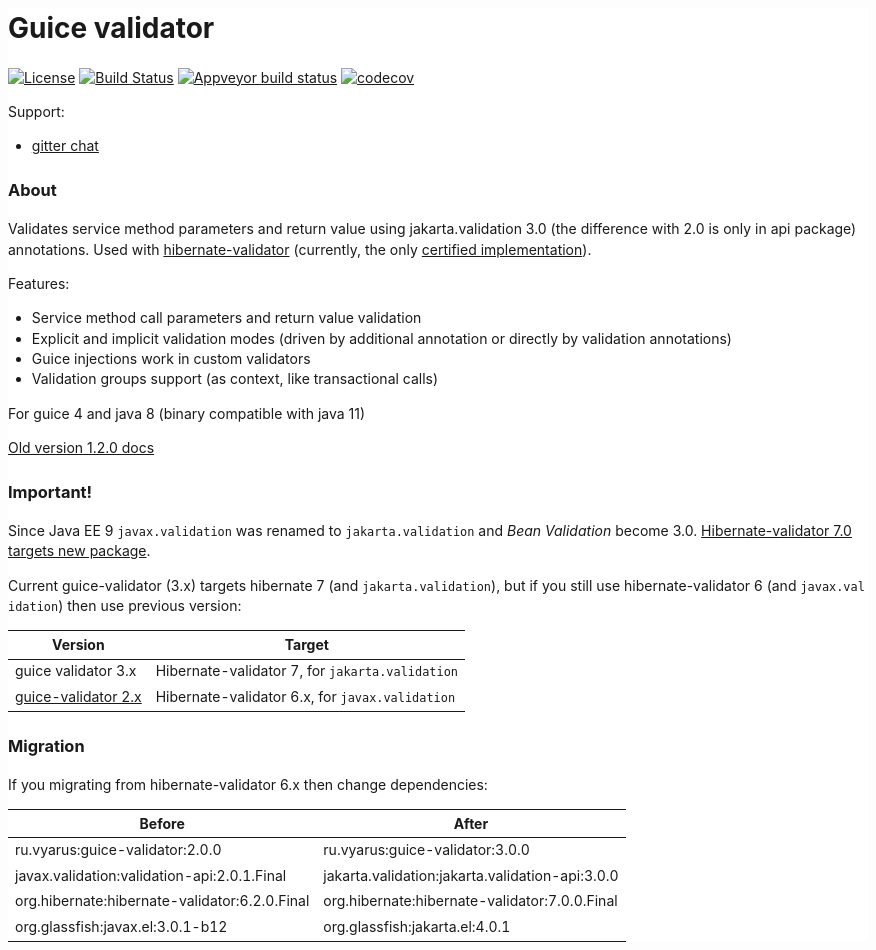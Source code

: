 # Guice validator
[![License](http://img.shields.io/badge/license-MIT-blue.svg)](http://www.opensource.org/licenses/MIT)
[![Build Status](https://travis-ci.com/xvik/guice-validator.svg?branch=master)](https://travis-ci.com/xvik/guice-validator)
[![Appveyor build status](https://ci.appveyor.com/api/projects/status/github/xvik/guice-validator?svg=true&branch=master)](https://ci.appveyor.com/project/xvik/guice-validator)
[![codecov](https://codecov.io/gh/xvik/guice-validator/branch/master/graph/badge.svg)](https://codecov.io/gh/xvik/guice-validator)

Support:

* [gitter chat](https://gitter.im/xvik/guice-validator)

### About

Validates service method parameters and return value using jakarta.validation 3.0 (the difference with 2.0 is only in api package) annotations.
Used with [hibernate-validator](http://hibernate.org/validator/) (currently, the only [certified implementation](https://beanvalidation.org/2.0/)).

Features:

* Service method call parameters and return value validation
* Explicit and implicit validation modes (driven by additional annotation or directly by validation annotations)
* Guice injections work in custom validators
* Validation groups support (as context, like transactional calls)

For guice 4 and java 8 (binary compatible with java 11)

[Old version 1.2.0 docs](https://github.com/xvik/guice-validator/tree/1.2.0)

### Important!

Since Java EE 9 `javax.validation` was renamed to `jakarta.validation` and *Bean Validation* become 3.0.
[Hibernate-validator 7.0 targets new package](https://in.relation.to/2021/01/06/hibernate-validator-700-62-final-released/).

Current guice-validator (3.x) targets hibernate 7 (and `jakarta.validation`), but if you still
use hibernate-validator 6 (and `javax.validation`) then use previous version: 

Version | Target
----|----
guice validator 3.x | Hibernate-validator 7, for `jakarta.validation`
[guice-validator 2.x](https://github.com/xvik/guice-validator/tree/2.0.0) | Hibernate-validator 6.x, for `javax.validation` 

### Migration

If you migrating from hibernate-validator 6.x then change dependencies:

Before |  After
---- | ------
ru.vyarus:guice-validator:2.0.0 | ru.vyarus:guice-validator:3.0.0
javax.validation:validation-api:2.0.1.Final | jakarta.validation:jakarta.validation-api:3.0.0
org.hibernate:hibernate-validator:6.2.0.Final|  org.hibernate:hibernate-validator:7.0.0.Final
org.glassfish:javax.el:3.0.1-b12 |  org.glassfish:jakarta.el:4.0.1
